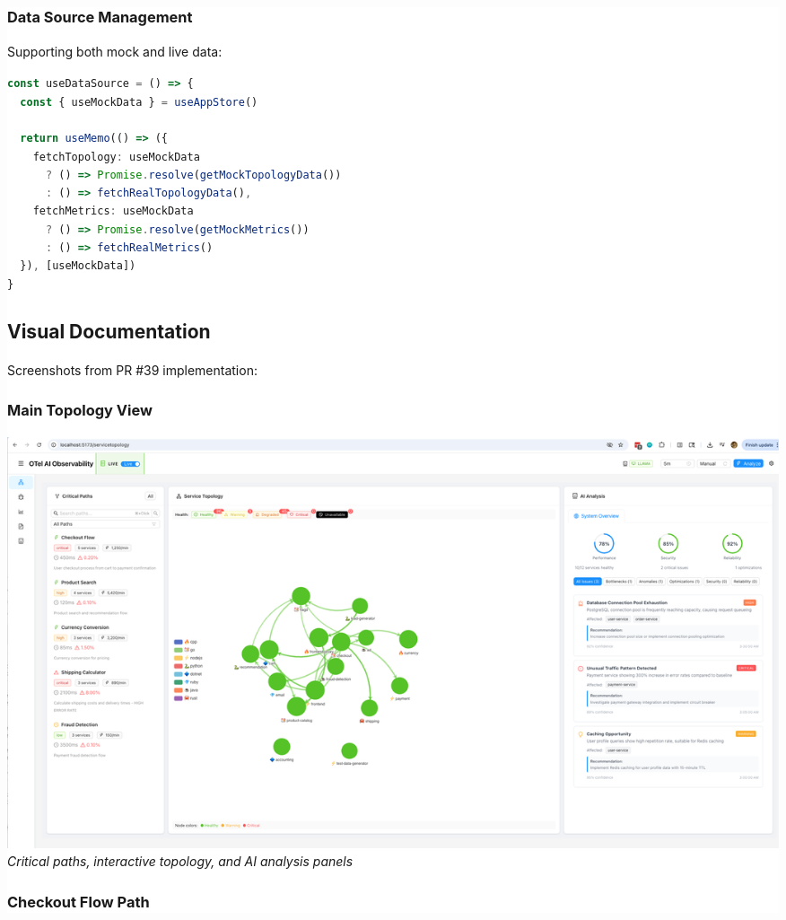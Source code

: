 ### Data Source Management

Supporting both mock and live data:

```typescript
const useDataSource = () => {
  const { useMockData } = useAppStore()
  
  return useMemo(() => ({
    fetchTopology: useMockData 
      ? () => Promise.resolve(getMockTopologyData())
      : () => fetchRealTopologyData(),
    fetchMetrics: useMockData
      ? () => Promise.resolve(getMockMetrics())
      : () => fetchRealMetrics()
  }), [useMockData])
}
```

## Visual Documentation

Screenshots from PR #39 implementation:

### Main Topology View

![Service Topology](https://raw.githubusercontent.com/clayroach/otel-ai/main/notes/screenshots/2025-09-02/service-topology.png)
*Critical paths, interactive topology, and AI analysis panels*

### Checkout Flow Path
